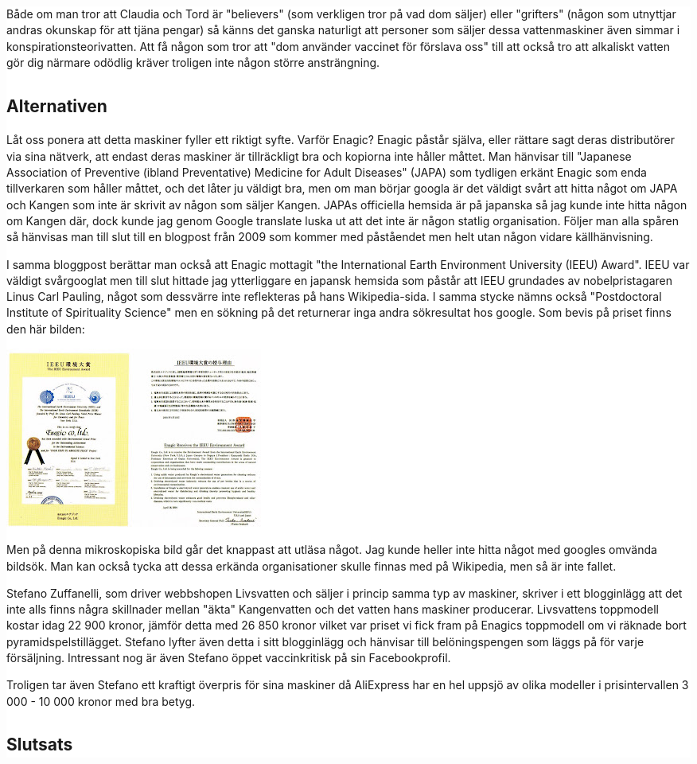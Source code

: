 Både om man tror att Claudia och Tord är "believers" (som verkligen tror på vad dom säljer) eller "grifters" (någon som utnyttjar andras okunskap för att tjäna pengar) så känns det ganska naturligt att personer som säljer dessa vattenmaskiner även simmar i konspirationsteorivatten. Att få någon som tror att "dom använder vaccinet för förslava oss" till att också tro att alkaliskt vatten gör dig närmare odödlig kräver troligen inte någon större ansträngning.

## Alternativen

Låt oss ponera att detta maskiner fyller ett riktigt syfte. Varför Enagic? Enagic påstår själva, eller rättare sagt deras distributörer via sina nätverk, att endast deras maskiner är tillräckligt bra och kopiorna inte håller måttet. Man hänvisar till "Japanese Association of Preventive (ibland Preventative) Medicine for Adult Diseases" (JAPA) som tydligen erkänt Enagic som enda tillverkaren som håller måttet, och det låter ju väldigt bra, men om man börjar googla är det väldigt svårt att hitta något om JAPA och Kangen som inte är skrivit av någon som säljer Kangen. JAPAs officiella hemsida är på japanska så jag kunde inte hitta någon om Kangen där, dock kunde jag genom Google translate luska ut att det inte är någon statlig organisation. Följer man alla spåren så hänvisas man till slut till en blogpost från 2009 som kommer med påståendet men helt utan någon vidare källhänvisning.

I samma bloggpost berättar man också att Enagic mottagit "the International Earth Environment University (IEEU) Award". IEEU var väldigt svårgooglat men till slut hittade jag ytterliggare en japansk hemsida som påstår att IEEU grundades av nobelpristagaren Linus Carl Pauling, något som dessvärre inte reflekteras på hans Wikipedia-sida. I samma stycke nämns också "Postdoctoral Institute of Spirituality Science" men en sökning på det returnerar inga andra sökresultat hos google. Som bevis på priset finns den här bilden:

![](./award.jpg)

Men på denna mikroskopiska bild går det knappast att utläsa något. Jag kunde heller inte hitta något med googles omvända bildsök. Man kan också tycka att dessa erkända organisationer skulle finnas med på Wikipedia, men så är inte fallet.

Stefano Zuffanelli, som driver webbshopen Livsvatten och säljer i princip samma typ av maskiner, skriver i ett blogginlägg att det inte alls finns några skillnader mellan "äkta" Kangenvatten och det vatten hans maskiner producerar. Livsvattens toppmodell kostar idag 22 900 kronor, jämför detta med 26 850 kronor vilket var priset vi fick fram på Enagics toppmodell om vi räknade bort pyramidspelstillägget. Stefano lyfter även detta i sitt blogginlägg och hänvisar till belöningspengen som läggs på för varje försäljning. Intressant nog är även Stefano öppet vaccinkritisk på sin Facebookprofil.

Troligen tar även Stefano ett kraftigt överpris för sina maskiner då AliExpress har en hel uppsjö av olika modeller i prisintervallen 3 000 - 10 000 kronor med bra betyg.

## Slutsats
